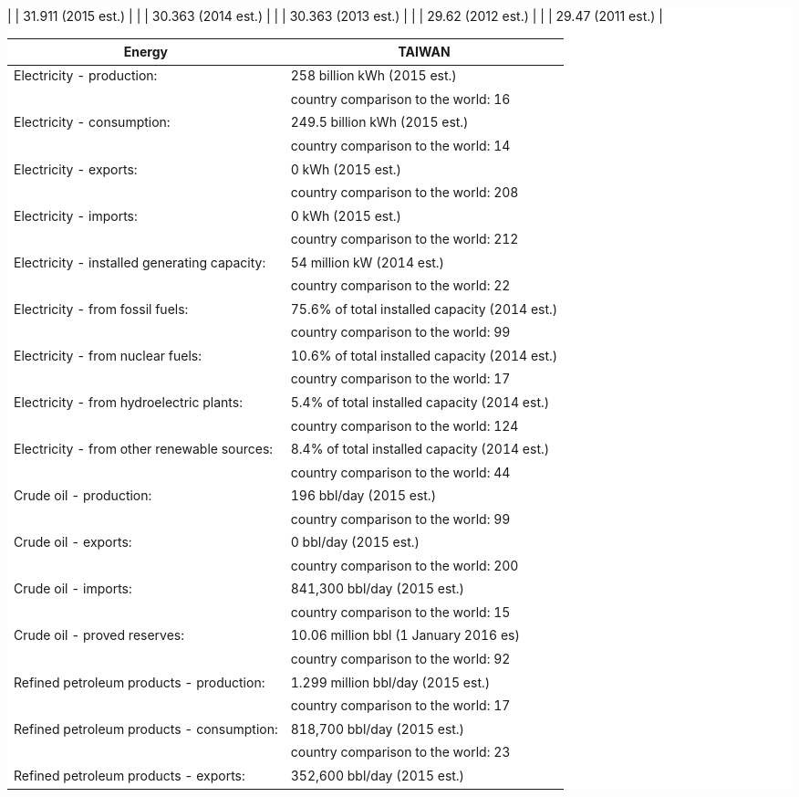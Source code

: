 | | 31.911 (2015 est.) |
| | 30.363 (2014 est.) |
| | 30.363 (2013 est.) |
| | 29.62 (2012 est.) |
| | 29.47 (2011 est.) |

| Energy | TAIWAN |
| --- | --- |
| Electricity - production: | 258 billion kWh (2015 est.) |
| | country comparison to the world: 16 |
| Electricity - consumption: | 249.5 billion kWh (2015 est.) |
| | country comparison to the world: 14 |
| Electricity - exports: | 0 kWh (2015 est.) |
| | country comparison to the world: 208 |
| Electricity - imports: | 0 kWh (2015 est.) |
| | country comparison to the world: 212 |
| Electricity - installed generating capacity: | 54 million kW (2014 est.) |
| | country comparison to the world: 22 |
| Electricity - from fossil fuels: | 75.6% of total installed capacity (2014 est.) |
| | country comparison to the world: 99 |
| Electricity - from nuclear fuels: | 10.6% of total installed capacity (2014 est.) |
| | country comparison to the world: 17 |
| Electricity - from hydroelectric plants: | 5.4% of total installed capacity (2014 est.) |
| | country comparison to the world: 124 |
| Electricity - from other renewable sources: | 8.4% of total installed capacity (2014 est.) |
| | country comparison to the world: 44 |
| Crude oil - production: | 196 bbl/day (2015 est.) |
| | country comparison to the world: 99 |
| Crude oil - exports: | 0 bbl/day (2015 est.) |
| | country comparison to the world: 200 |
| Crude oil - imports: | 841,300 bbl/day (2015 est.) |
| | country comparison to the world: 15 |
| Crude oil - proved reserves: | 10.06 million bbl (1 January 2016 es) |
| | country comparison to the world: 92 |
| Refined petroleum products - production: | 1.299 million bbl/day (2015 est.) |
| | country comparison to the world: 17 |
| Refined petroleum products - consumption: | 818,700 bbl/day (2015 est.) |
| | country comparison to the world: 23 |
| Refined petroleum products - exports: | 352,600 bbl/day (2015 est.) |